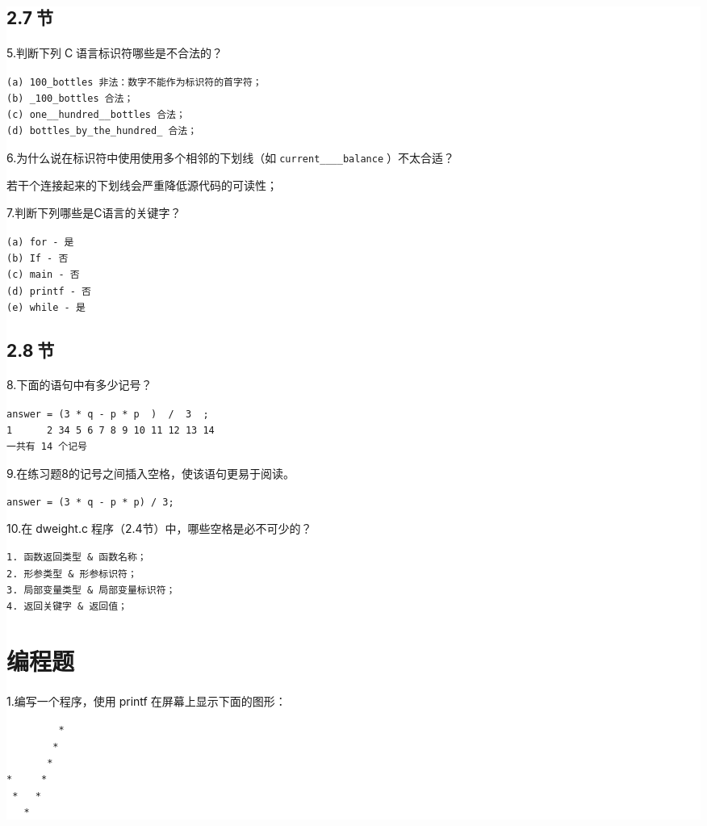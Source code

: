 ## 2.7 节

5.判断下列 C 语言标识符哪些是不合法的？

```
(a) 100_bottles 非法：数字不能作为标识符的首字符；
(b) _100_bottles 合法；
(c) one__hundred__bottles 合法；
(d) bottles_by_the_hundred_ 合法；
```

6.为什么说在标识符中使用使用多个相邻的下划线（如 `current____balance` ）不太合适？

若干个连接起来的下划线会严重降低源代码的可读性；

7.判断下列哪些是C语言的关键字？

```
(a) for - 是
(b) If - 否
(c) main - 否
(d) printf - 否
(e) while - 是
```

## 2.8 节

8.下面的语句中有多少记号？

```
answer = (3 * q - p * p  )  /  3  ;
1      2 34 5 6 7 8 9 10 11 12 13 14
一共有 14 个记号
```

9.在练习题8的记号之间插入空格，使该语句更易于阅读。

```
answer = (3 * q - p * p) / 3;
```

10.在 dweight.c 程序（2.4节）中，哪些空格是必不可少的？

```
1. 函数返回类型 & 函数名称；
2. 形参类型 & 形参标识符；
3. 局部变量类型 & 局部变量标识符；
4. 返回关键字 & 返回值；
```

# 编程题

1.编写一个程序，使用 printf 在屏幕上显示下面的图形：

```
         *
        *
       *
*     *
 *   *
   *
```
